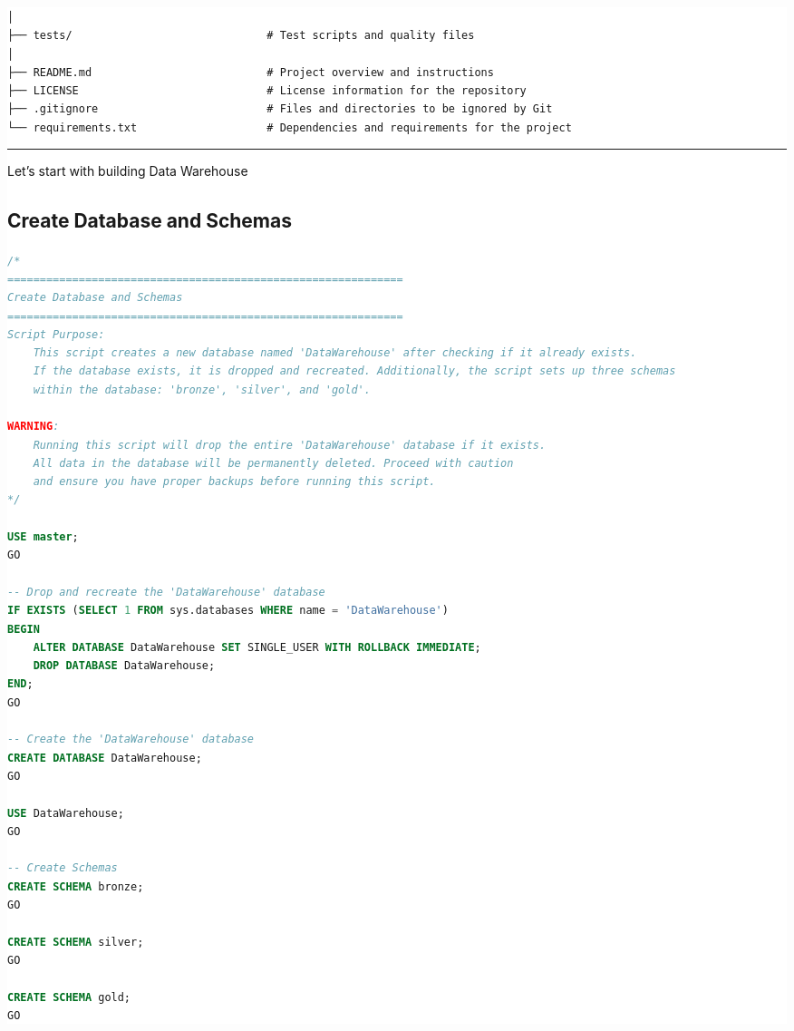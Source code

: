 ```
│
├── tests/                              # Test scripts and quality files
│
├── README.md                           # Project overview and instructions
├── LICENSE                             # License information for the repository
├── .gitignore                          # Files and directories to be ignored by Git
└── requirements.txt                    # Dependencies and requirements for the project

```

---

Let’s start with building Data Warehouse 

## Create Database and Schemas

```sql
/*
=============================================================
Create Database and Schemas
=============================================================
Script Purpose:
    This script creates a new database named 'DataWarehouse' after checking if it already exists. 
    If the database exists, it is dropped and recreated. Additionally, the script sets up three schemas 
    within the database: 'bronze', 'silver', and 'gold'.
	
WARNING:
    Running this script will drop the entire 'DataWarehouse' database if it exists. 
    All data in the database will be permanently deleted. Proceed with caution 
    and ensure you have proper backups before running this script.
*/

USE master;
GO

-- Drop and recreate the 'DataWarehouse' database
IF EXISTS (SELECT 1 FROM sys.databases WHERE name = 'DataWarehouse')
BEGIN
    ALTER DATABASE DataWarehouse SET SINGLE_USER WITH ROLLBACK IMMEDIATE;
    DROP DATABASE DataWarehouse;
END;
GO

-- Create the 'DataWarehouse' database
CREATE DATABASE DataWarehouse;
GO

USE DataWarehouse;
GO

-- Create Schemas
CREATE SCHEMA bronze;
GO

CREATE SCHEMA silver;
GO

CREATE SCHEMA gold;
GO
```
